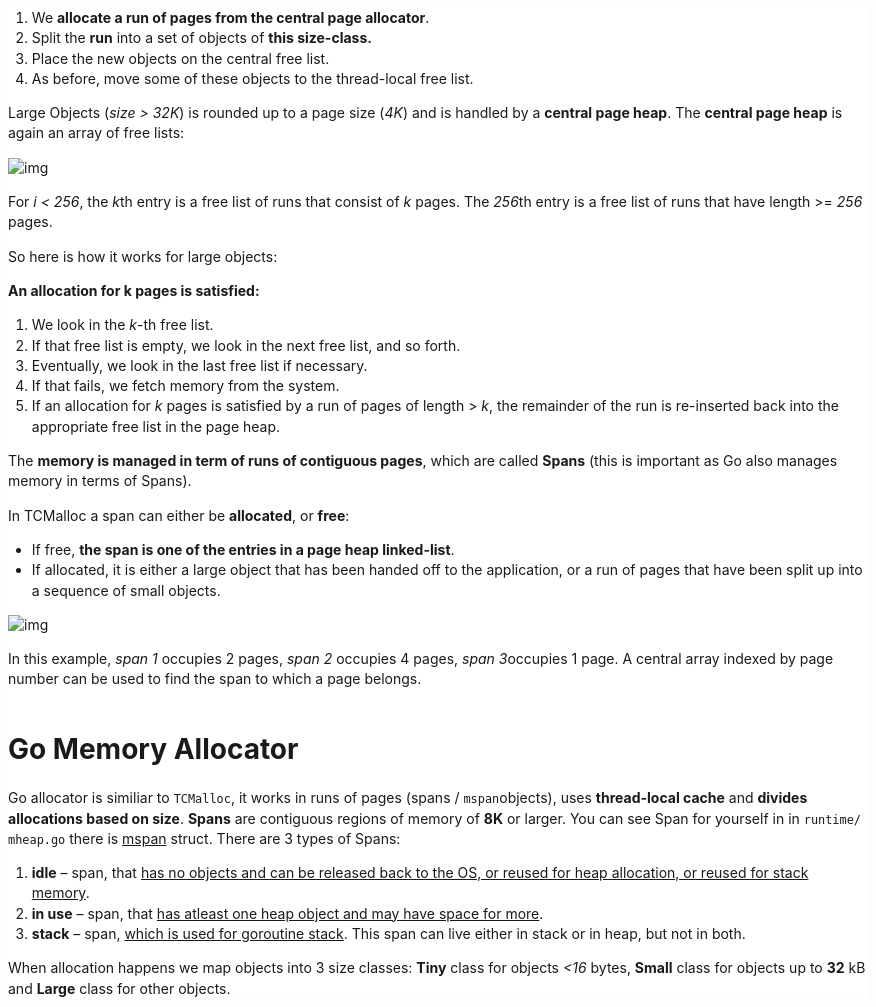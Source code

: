 1. We **allocate a run of pages from the central page allocator**.
2. Split the **run** into a set of objects of **this size-class.**
3. Place the new objects on the central free list.
4. As before, move some of these objects to the thread-local free list.

Large Objects (*size > 32K*) is rounded up to a page size (*4K*) and is handled by a **central page heap**. The **central page heap** is again an array of free lists:

![img](https://povilasv.me/wp-content/uploads/2018/06/tcmalloc_lib3.png)

For *i < 256*, the *k*th entry is a free list of runs that consist of *k* pages. The *256*th entry is a free list of runs that have length >= *256* pages.

So here is how it works for large objects:

**An allocation for k pages is satisfied:**

1. We look in the *k*-th free list.
2. If that free list is empty, we look in the next free list, and so forth.
3. Eventually, we look in the last free list if necessary.
4. If that fails, we fetch memory from the system.
5. If an allocation for *k* pages is satisfied by a run of pages of length > *k*, the remainder of the run is re-inserted back into the appropriate free list in the page heap.

The **memory is managed in term of runs of contiguous pages**, which are called **Spans** (this is important as Go also manages memory in terms of Spans).

In TCMalloc a span can either be **allocated**, or **free**:

- If free, **the span is one of the entries in a page heap linked-list**.
- If allocated, it is either a large object that has been handed off to the application, or a run of pages that have been split up into a sequence of small objects.

![img](https://povilasv.me/wp-content/uploads/2018/06/span.png)

In this example, *span 1* occupies 2 pages, *span 2* occupies 4 pages, *span 3*occupies 1 page. A central array indexed by page number can be used to find the span to which a page belongs.

# Go Memory Allocator

Go allocator is similiar to `TCMalloc`, it works in runs of pages (spans / `mspan`objects), uses **thread-local cache** and **divides allocations based on size**. **Spans** are contiguous regions of memory of **8K** or larger. You can see Span for yourself in in `runtime/mheap.go` there is [mspan](https://github.com/golang/go/blob/master/src/runtime/mheap.go#L252) struct. There are 3 types of Spans:

1. **idle** – span, that <u>has no objects and can be released back to the OS, or reused for heap allocation, or reused for stack memory</u>.
2. **in use** – span, that <u>has atleast one heap object and may have space for more</u>.
3. **stack** – span, <u>which is used for goroutine stack</u>. This span can live either in stack or in heap, but not in both.

When allocation happens we map objects into 3 size classes: **Tiny** class for objects *<16* bytes, **Small** class for objects up to **32** kB and **Large** class for other objects. 
